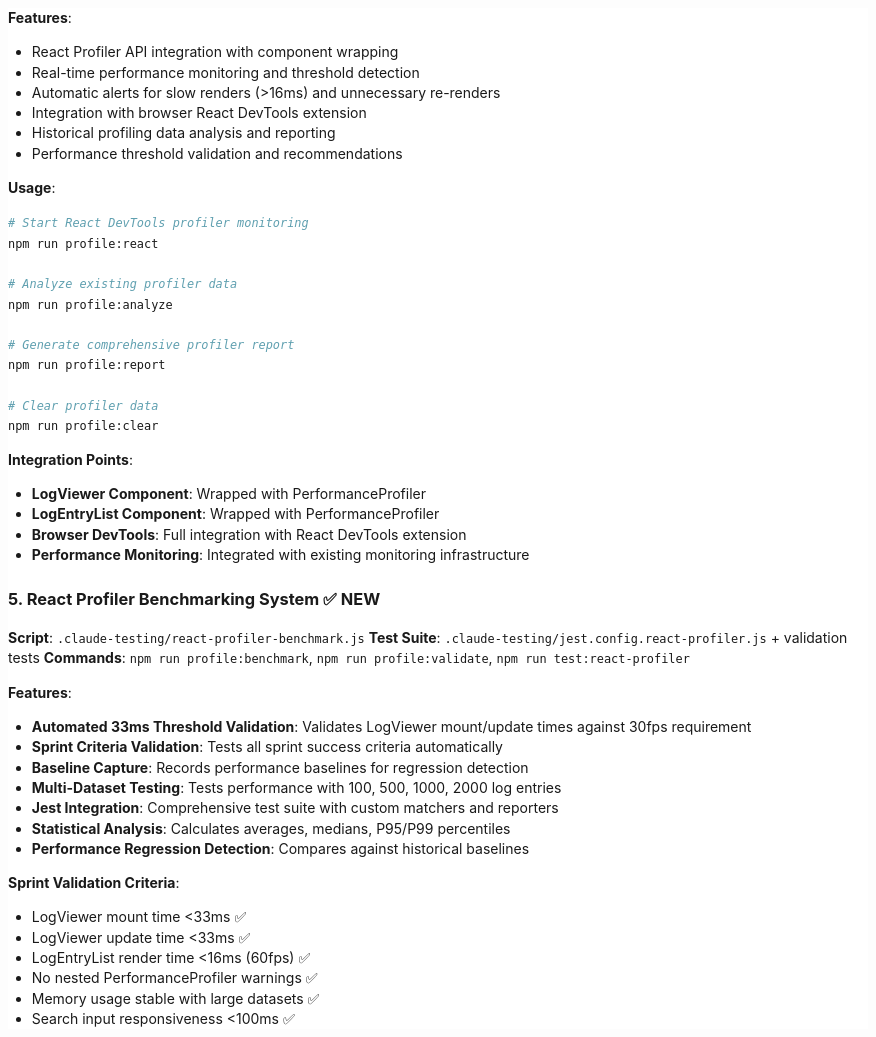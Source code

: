 **Features**:
- React Profiler API integration with component wrapping
- Real-time performance monitoring and threshold detection
- Automatic alerts for slow renders (>16ms) and unnecessary re-renders
- Integration with browser React DevTools extension
- Historical profiling data analysis and reporting
- Performance threshold validation and recommendations

**Usage**:
```bash
# Start React DevTools profiler monitoring
npm run profile:react

# Analyze existing profiler data
npm run profile:analyze

# Generate comprehensive profiler report
npm run profile:report

# Clear profiler data
npm run profile:clear
```

**Integration Points**:
- **LogViewer Component**: Wrapped with PerformanceProfiler
- **LogEntryList Component**: Wrapped with PerformanceProfiler
- **Browser DevTools**: Full integration with React DevTools extension
- **Performance Monitoring**: Integrated with existing monitoring infrastructure

### 5. React Profiler Benchmarking System ✅ **NEW**
**Script**: `.claude-testing/react-profiler-benchmark.js`
**Test Suite**: `.claude-testing/jest.config.react-profiler.js` + validation tests
**Commands**: `npm run profile:benchmark`, `npm run profile:validate`, `npm run test:react-profiler`

**Features**:
- **Automated 33ms Threshold Validation**: Validates LogViewer mount/update times against 30fps requirement
- **Sprint Criteria Validation**: Tests all sprint success criteria automatically
- **Baseline Capture**: Records performance baselines for regression detection
- **Multi-Dataset Testing**: Tests performance with 100, 500, 1000, 2000 log entries
- **Jest Integration**: Comprehensive test suite with custom matchers and reporters
- **Statistical Analysis**: Calculates averages, medians, P95/P99 percentiles
- **Performance Regression Detection**: Compares against historical baselines

**Sprint Validation Criteria**:
- LogViewer mount time <33ms ✅
- LogViewer update time <33ms ✅  
- LogEntryList render time <16ms (60fps) ✅
- No nested PerformanceProfiler warnings ✅
- Memory usage stable with large datasets ✅
- Search input responsiveness <100ms ✅
